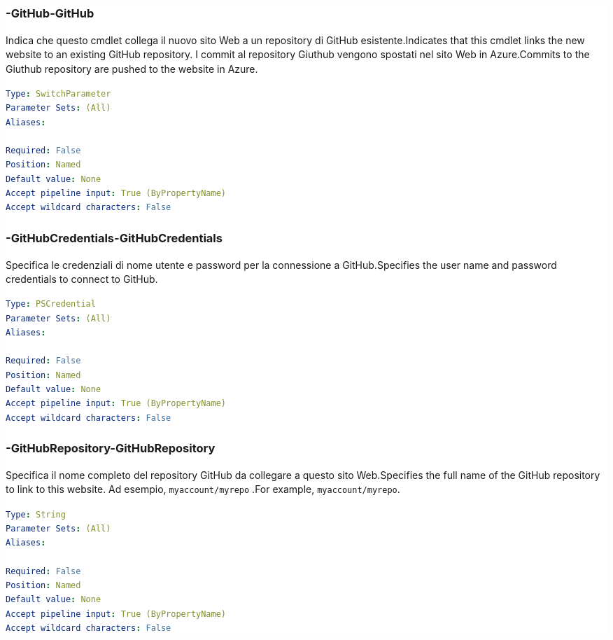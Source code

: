 ### <span data-ttu-id="97f47-119">-GitHub</span><span class="sxs-lookup"><span data-stu-id="97f47-119">-GitHub</span></span>
<span data-ttu-id="97f47-120">Indica che questo cmdlet collega il nuovo sito Web a un repository di GitHub esistente.</span><span class="sxs-lookup"><span data-stu-id="97f47-120">Indicates that this cmdlet links the new website to an existing GitHub repository.</span></span>
<span data-ttu-id="97f47-121">I commit al repository Giuthub vengono spostati nel sito Web in Azure.</span><span class="sxs-lookup"><span data-stu-id="97f47-121">Commits to the Giuthub repository are pushed to the website in Azure.</span></span>

```yaml
Type: SwitchParameter
Parameter Sets: (All)
Aliases: 

Required: False
Position: Named
Default value: None
Accept pipeline input: True (ByPropertyName)
Accept wildcard characters: False
```

### <span data-ttu-id="97f47-122">-GitHubCredentials</span><span class="sxs-lookup"><span data-stu-id="97f47-122">-GitHubCredentials</span></span>
<span data-ttu-id="97f47-123">Specifica le credenziali di nome utente e password per la connessione a GitHub.</span><span class="sxs-lookup"><span data-stu-id="97f47-123">Specifies the user name and password credentials to connect to GitHub.</span></span>

```yaml
Type: PSCredential
Parameter Sets: (All)
Aliases: 

Required: False
Position: Named
Default value: None
Accept pipeline input: True (ByPropertyName)
Accept wildcard characters: False
```

### <span data-ttu-id="97f47-124">-GitHubRepository</span><span class="sxs-lookup"><span data-stu-id="97f47-124">-GitHubRepository</span></span>
<span data-ttu-id="97f47-125">Specifica il nome completo del repository GitHub da collegare a questo sito Web.</span><span class="sxs-lookup"><span data-stu-id="97f47-125">Specifies the full name of the GitHub repository to link to this website.</span></span>
<span data-ttu-id="97f47-126">Ad esempio, `myaccount/myrepo` .</span><span class="sxs-lookup"><span data-stu-id="97f47-126">For example, `myaccount/myrepo`.</span></span>

```yaml
Type: String
Parameter Sets: (All)
Aliases: 

Required: False
Position: Named
Default value: None
Accept pipeline input: True (ByPropertyName)
Accept wildcard characters: False
```
